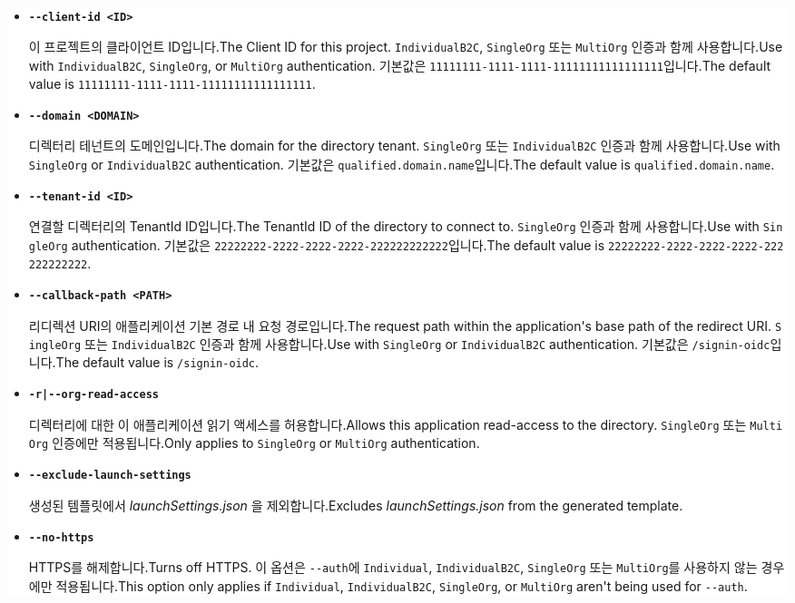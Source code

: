 - **`--client-id <ID>`**

  <span data-ttu-id="03079-447">이 프로젝트의 클라이언트 ID입니다.</span><span class="sxs-lookup"><span data-stu-id="03079-447">The Client ID for this project.</span></span> <span data-ttu-id="03079-448">`IndividualB2C`, `SingleOrg` 또는 `MultiOrg` 인증과 함께 사용합니다.</span><span class="sxs-lookup"><span data-stu-id="03079-448">Use with `IndividualB2C`, `SingleOrg`, or `MultiOrg` authentication.</span></span> <span data-ttu-id="03079-449">기본값은 `11111111-1111-1111-11111111111111111`입니다.</span><span class="sxs-lookup"><span data-stu-id="03079-449">The default value is `11111111-1111-1111-11111111111111111`.</span></span>

- **`--domain <DOMAIN>`**

  <span data-ttu-id="03079-450">디렉터리 테넌트의 도메인입니다.</span><span class="sxs-lookup"><span data-stu-id="03079-450">The domain for the directory tenant.</span></span> <span data-ttu-id="03079-451">`SingleOrg` 또는 `IndividualB2C` 인증과 함께 사용합니다.</span><span class="sxs-lookup"><span data-stu-id="03079-451">Use with `SingleOrg` or `IndividualB2C` authentication.</span></span> <span data-ttu-id="03079-452">기본값은 `qualified.domain.name`입니다.</span><span class="sxs-lookup"><span data-stu-id="03079-452">The default value is `qualified.domain.name`.</span></span>

- **`--tenant-id <ID>`**

  <span data-ttu-id="03079-453">연결할 디렉터리의 TenantId ID입니다.</span><span class="sxs-lookup"><span data-stu-id="03079-453">The TenantId ID of the directory to connect to.</span></span> <span data-ttu-id="03079-454">`SingleOrg` 인증과 함께 사용합니다.</span><span class="sxs-lookup"><span data-stu-id="03079-454">Use with `SingleOrg` authentication.</span></span> <span data-ttu-id="03079-455">기본값은 `22222222-2222-2222-2222-222222222222`입니다.</span><span class="sxs-lookup"><span data-stu-id="03079-455">The default value is `22222222-2222-2222-2222-222222222222`.</span></span>

- **`--callback-path <PATH>`**

  <span data-ttu-id="03079-456">리디렉션 URI의 애플리케이션 기본 경로 내 요청 경로입니다.</span><span class="sxs-lookup"><span data-stu-id="03079-456">The request path within the application's base path of the redirect URI.</span></span> <span data-ttu-id="03079-457">`SingleOrg` 또는 `IndividualB2C` 인증과 함께 사용합니다.</span><span class="sxs-lookup"><span data-stu-id="03079-457">Use with `SingleOrg` or `IndividualB2C` authentication.</span></span> <span data-ttu-id="03079-458">기본값은 `/signin-oidc`입니다.</span><span class="sxs-lookup"><span data-stu-id="03079-458">The default value is `/signin-oidc`.</span></span>

- **`-r|--org-read-access`**

  <span data-ttu-id="03079-459">디렉터리에 대한 이 애플리케이션 읽기 액세스를 허용합니다.</span><span class="sxs-lookup"><span data-stu-id="03079-459">Allows this application read-access to the directory.</span></span> <span data-ttu-id="03079-460">`SingleOrg` 또는 `MultiOrg` 인증에만 적용됩니다.</span><span class="sxs-lookup"><span data-stu-id="03079-460">Only applies to `SingleOrg` or `MultiOrg` authentication.</span></span>

- **`--exclude-launch-settings`**

  <span data-ttu-id="03079-461">생성된 템플릿에서 *launchSettings.json* 을 제외합니다.</span><span class="sxs-lookup"><span data-stu-id="03079-461">Excludes *launchSettings.json* from the generated template.</span></span>

- **`--no-https`**

  <span data-ttu-id="03079-462">HTTPS를 해제합니다.</span><span class="sxs-lookup"><span data-stu-id="03079-462">Turns off HTTPS.</span></span> <span data-ttu-id="03079-463">이 옵션은 `--auth`에 `Individual`, `IndividualB2C`, `SingleOrg` 또는 `MultiOrg`를 사용하지 않는 경우에만 적용됩니다.</span><span class="sxs-lookup"><span data-stu-id="03079-463">This option only applies if `Individual`, `IndividualB2C`, `SingleOrg`, or `MultiOrg` aren't being used for `--auth`.</span></span>
